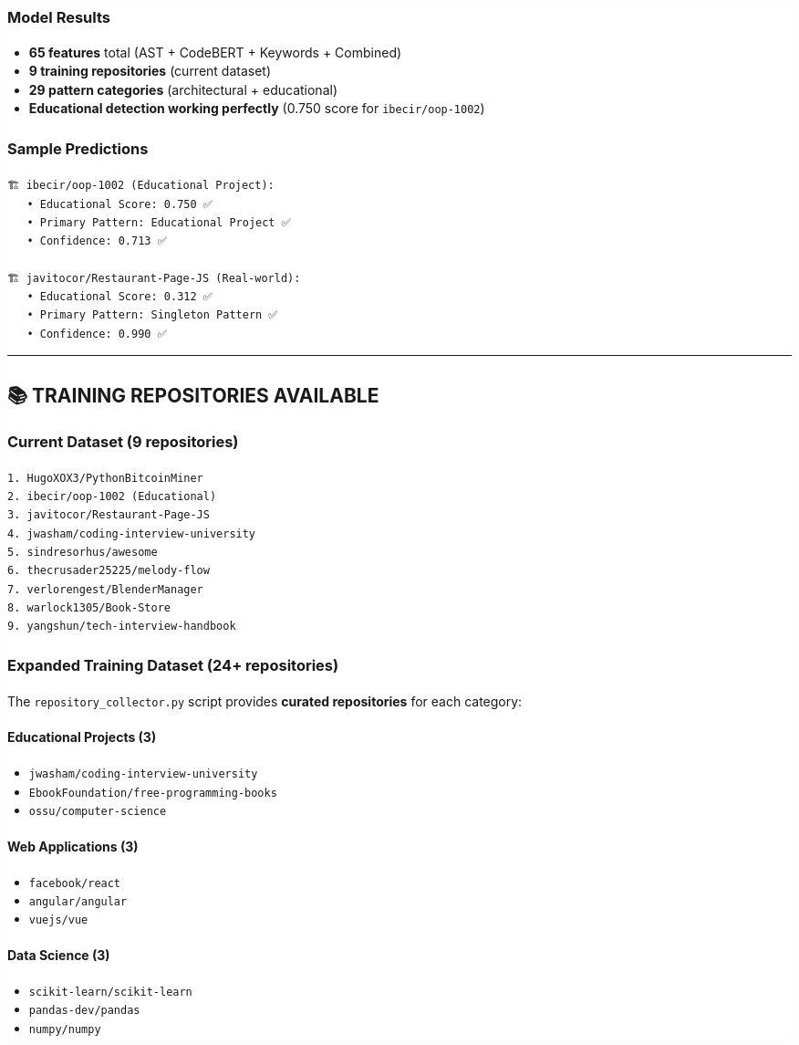 ### **Model Results**
- **65 features** total (AST + CodeBERT + Keywords + Combined)
- **9 training repositories** (current dataset)
- **29 pattern categories** (architectural + educational)
- **Educational detection working perfectly** (0.750 score for `ibecir/oop-1002`)

### **Sample Predictions**
```
🏗️ ibecir/oop-1002 (Educational Project):
   • Educational Score: 0.750 ✅
   • Primary Pattern: Educational Project ✅
   • Confidence: 0.713 ✅

🏗️ javitocor/Restaurant-Page-JS (Real-world):
   • Educational Score: 0.312 ✅
   • Primary Pattern: Singleton Pattern ✅
   • Confidence: 0.990 ✅
```

---

## 📚 **TRAINING REPOSITORIES AVAILABLE**

### **Current Dataset (9 repositories)**
```
1. HugoXOX3/PythonBitcoinMiner
2. ibecir/oop-1002 (Educational)
3. javitocor/Restaurant-Page-JS
4. jwasham/coding-interview-university
5. sindresorhus/awesome
6. thecrusader25225/melody-flow
7. verlorengest/BlenderManager
8. warlock1305/Book-Store
9. yangshun/tech-interview-handbook
```

### **Expanded Training Dataset (24+ repositories)**
The `repository_collector.py` script provides **curated repositories** for each category:

#### **Educational Projects (3)**
- `jwasham/coding-interview-university`
- `EbookFoundation/free-programming-books`
- `ossu/computer-science`

#### **Web Applications (3)**
- `facebook/react`
- `angular/angular`
- `vuejs/vue`

#### **Data Science (3)**
- `scikit-learn/scikit-learn`
- `pandas-dev/pandas`
- `numpy/numpy`

